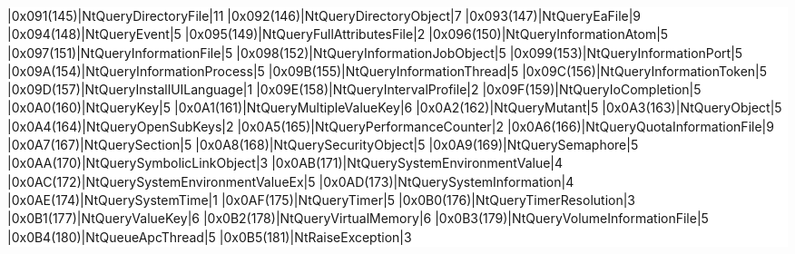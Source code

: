 |0x091(145)|NtQueryDirectoryFile|11
|0x092(146)|NtQueryDirectoryObject|7
|0x093(147)|NtQueryEaFile|9
|0x094(148)|NtQueryEvent|5
|0x095(149)|NtQueryFullAttributesFile|2
|0x096(150)|NtQueryInformationAtom|5
|0x097(151)|NtQueryInformationFile|5
|0x098(152)|NtQueryInformationJobObject|5
|0x099(153)|NtQueryInformationPort|5
|0x09A(154)|NtQueryInformationProcess|5
|0x09B(155)|NtQueryInformationThread|5
|0x09C(156)|NtQueryInformationToken|5
|0x09D(157)|NtQueryInstallUILanguage|1
|0x09E(158)|NtQueryIntervalProfile|2
|0x09F(159)|NtQueryIoCompletion|5
|0x0A0(160)|NtQueryKey|5
|0x0A1(161)|NtQueryMultipleValueKey|6
|0x0A2(162)|NtQueryMutant|5
|0x0A3(163)|NtQueryObject|5
|0x0A4(164)|NtQueryOpenSubKeys|2
|0x0A5(165)|NtQueryPerformanceCounter|2
|0x0A6(166)|NtQueryQuotaInformationFile|9
|0x0A7(167)|NtQuerySection|5
|0x0A8(168)|NtQuerySecurityObject|5
|0x0A9(169)|NtQuerySemaphore|5
|0x0AA(170)|NtQuerySymbolicLinkObject|3
|0x0AB(171)|NtQuerySystemEnvironmentValue|4
|0x0AC(172)|NtQuerySystemEnvironmentValueEx|5
|0x0AD(173)|NtQuerySystemInformation|4
|0x0AE(174)|NtQuerySystemTime|1
|0x0AF(175)|NtQueryTimer|5
|0x0B0(176)|NtQueryTimerResolution|3
|0x0B1(177)|NtQueryValueKey|6
|0x0B2(178)|NtQueryVirtualMemory|6
|0x0B3(179)|NtQueryVolumeInformationFile|5
|0x0B4(180)|NtQueueApcThread|5
|0x0B5(181)|NtRaiseException|3
